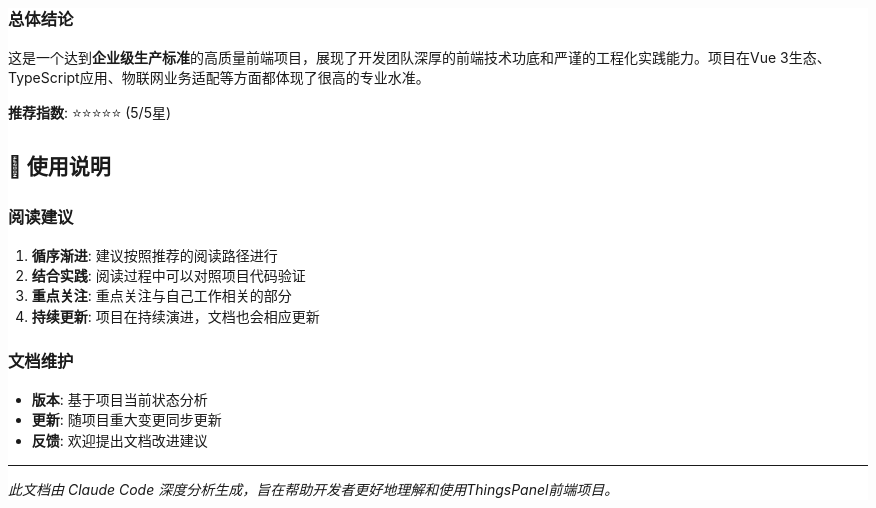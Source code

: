### 总体结论
这是一个达到**企业级生产标准**的高质量前端项目，展现了开发团队深厚的前端技术功底和严谨的工程化实践能力。项目在Vue 3生态、TypeScript应用、物联网业务适配等方面都体现了很高的专业水准。

**推荐指数**: ⭐⭐⭐⭐⭐ (5/5星)

## 📝 使用说明

### 阅读建议
1. **循序渐进**: 建议按照推荐的阅读路径进行
2. **结合实践**: 阅读过程中可以对照项目代码验证
3. **重点关注**: 重点关注与自己工作相关的部分
4. **持续更新**: 项目在持续演进，文档也会相应更新

### 文档维护
- **版本**: 基于项目当前状态分析
- **更新**: 随项目重大变更同步更新
- **反馈**: 欢迎提出文档改进建议

---

*此文档由 Claude Code 深度分析生成，旨在帮助开发者更好地理解和使用ThingsPanel前端项目。*